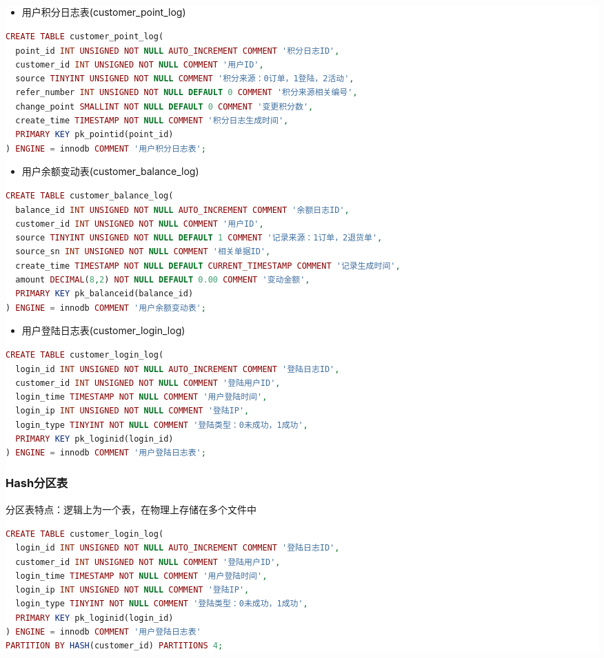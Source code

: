 - 用户积分日志表(customer_point_log)

```php
CREATE TABLE customer_point_log(
  point_id INT UNSIGNED NOT NULL AUTO_INCREMENT COMMENT '积分日志ID',
  customer_id INT UNSIGNED NOT NULL COMMENT '用户ID',
  source TINYINT UNSIGNED NOT NULL COMMENT '积分来源：0订单，1登陆，2活动',
  refer_number INT UNSIGNED NOT NULL DEFAULT 0 COMMENT '积分来源相关编号',
  change_point SMALLINT NOT NULL DEFAULT 0 COMMENT '变更积分数',
  create_time TIMESTAMP NOT NULL COMMENT '积分日志生成时间',
  PRIMARY KEY pk_pointid(point_id)
) ENGINE = innodb COMMENT '用户积分日志表';
```

- 用户余额变动表(customer_balance_log)

```php
CREATE TABLE customer_balance_log(
  balance_id INT UNSIGNED NOT NULL AUTO_INCREMENT COMMENT '余额日志ID',
  customer_id INT UNSIGNED NOT NULL COMMENT '用户ID',
  source TINYINT UNSIGNED NOT NULL DEFAULT 1 COMMENT '记录来源：1订单，2退货单',
  source_sn INT UNSIGNED NOT NULL COMMENT '相关单据ID',
  create_time TIMESTAMP NOT NULL DEFAULT CURRENT_TIMESTAMP COMMENT '记录生成时间',
  amount DECIMAL(8,2) NOT NULL DEFAULT 0.00 COMMENT '变动金额',
  PRIMARY KEY pk_balanceid(balance_id)
) ENGINE = innodb COMMENT '用户余额变动表';
```

- 用户登陆日志表(customer_login_log)

```php
CREATE TABLE customer_login_log(
  login_id INT UNSIGNED NOT NULL AUTO_INCREMENT COMMENT '登陆日志ID',
  customer_id INT UNSIGNED NOT NULL COMMENT '登陆用户ID',
  login_time TIMESTAMP NOT NULL COMMENT '用户登陆时间',
  login_ip INT UNSIGNED NOT NULL COMMENT '登陆IP',
  login_type TINYINT NOT NULL COMMENT '登陆类型：0未成功，1成功',
  PRIMARY KEY pk_loginid(login_id)
) ENGINE = innodb COMMENT '用户登陆日志表';
```

### Hash分区表

分区表特点：逻辑上为一个表，在物理上存储在多个文件中

```php
CREATE TABLE customer_login_log(
  login_id INT UNSIGNED NOT NULL AUTO_INCREMENT COMMENT '登陆日志ID',
  customer_id INT UNSIGNED NOT NULL COMMENT '登陆用户ID',
  login_time TIMESTAMP NOT NULL COMMENT '用户登陆时间',
  login_ip INT UNSIGNED NOT NULL COMMENT '登陆IP',
  login_type TINYINT NOT NULL COMMENT '登陆类型：0未成功，1成功',
  PRIMARY KEY pk_loginid(login_id)
) ENGINE = innodb COMMENT '用户登陆日志表'
PARTITION BY HASH(customer_id) PARTITIONS 4;
```
